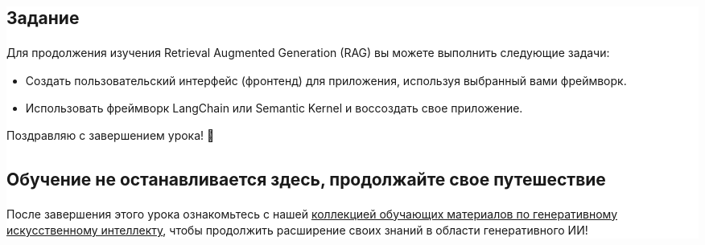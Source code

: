 ## Задание

Для продолжения изучения Retrieval Augmented Generation (RAG) вы можете выполнить следующие задачи:

- Создать пользовательский интерфейс (фронтенд) для приложения, используя выбранный вами фреймворк.

- Использовать фреймворк LangChain или Semantic Kernel и воссоздать свое приложение.

Поздравляю с завершением урока! 👏

## Обучение не останавливается здесь, продолжайте свое путешествие

После завершения этого урока ознакомьтесь с нашей [коллекцией обучающих материалов по генеративному искусственному интеллекту](https://aka.ms/genai-collection?WT.mc_id=academic-105485-koreyst), чтобы продолжить расширение своих знаний в области генеративного ИИ!
